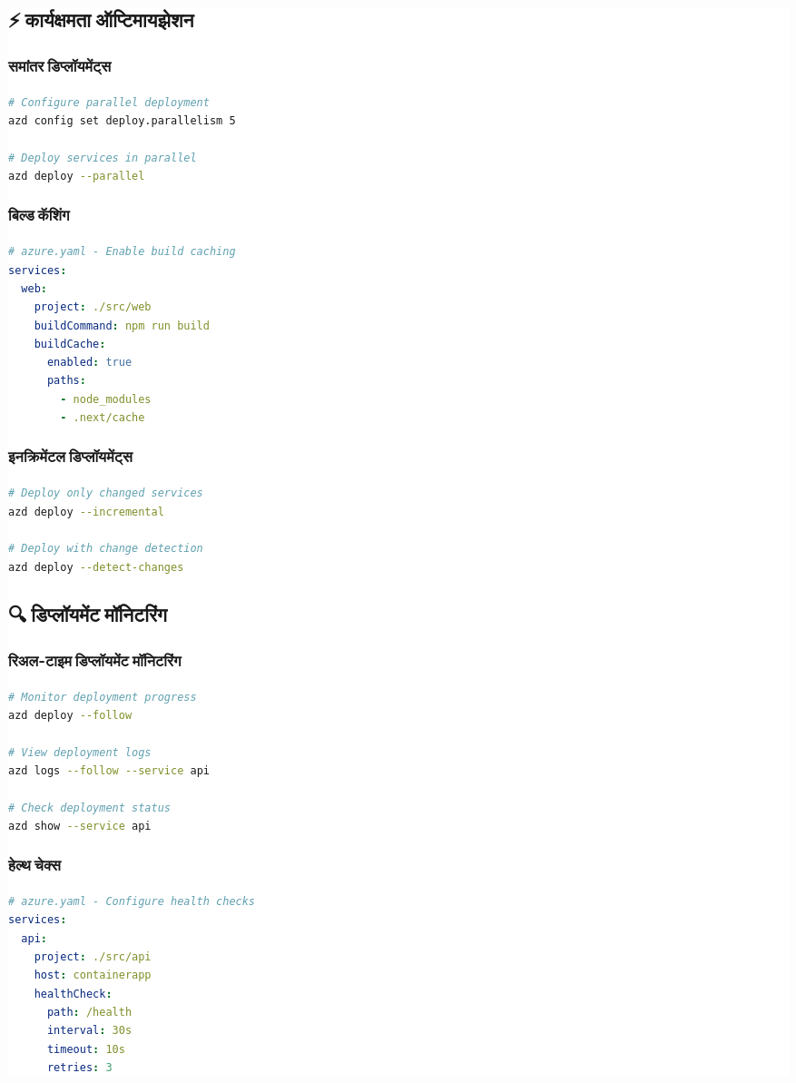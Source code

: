## ⚡ कार्यक्षमता ऑप्टिमायझेशन

### समांतर डिप्लॉयमेंट्स
```bash
# Configure parallel deployment
azd config set deploy.parallelism 5

# Deploy services in parallel
azd deploy --parallel
```

### बिल्ड कॅशिंग
```yaml
# azure.yaml - Enable build caching
services:
  web:
    project: ./src/web
    buildCommand: npm run build
    buildCache:
      enabled: true
      paths:
        - node_modules
        - .next/cache
```

### इनक्रिमेंटल डिप्लॉयमेंट्स
```bash
# Deploy only changed services
azd deploy --incremental

# Deploy with change detection
azd deploy --detect-changes
```

## 🔍 डिप्लॉयमेंट मॉनिटरिंग

### रिअल-टाइम डिप्लॉयमेंट मॉनिटरिंग
```bash
# Monitor deployment progress
azd deploy --follow

# View deployment logs
azd logs --follow --service api

# Check deployment status
azd show --service api
```

### हेल्थ चेक्स
```yaml
# azure.yaml - Configure health checks
services:
  api:
    project: ./src/api
    host: containerapp
    healthCheck:
      path: /health
      interval: 30s
      timeout: 10s
      retries: 3
```
